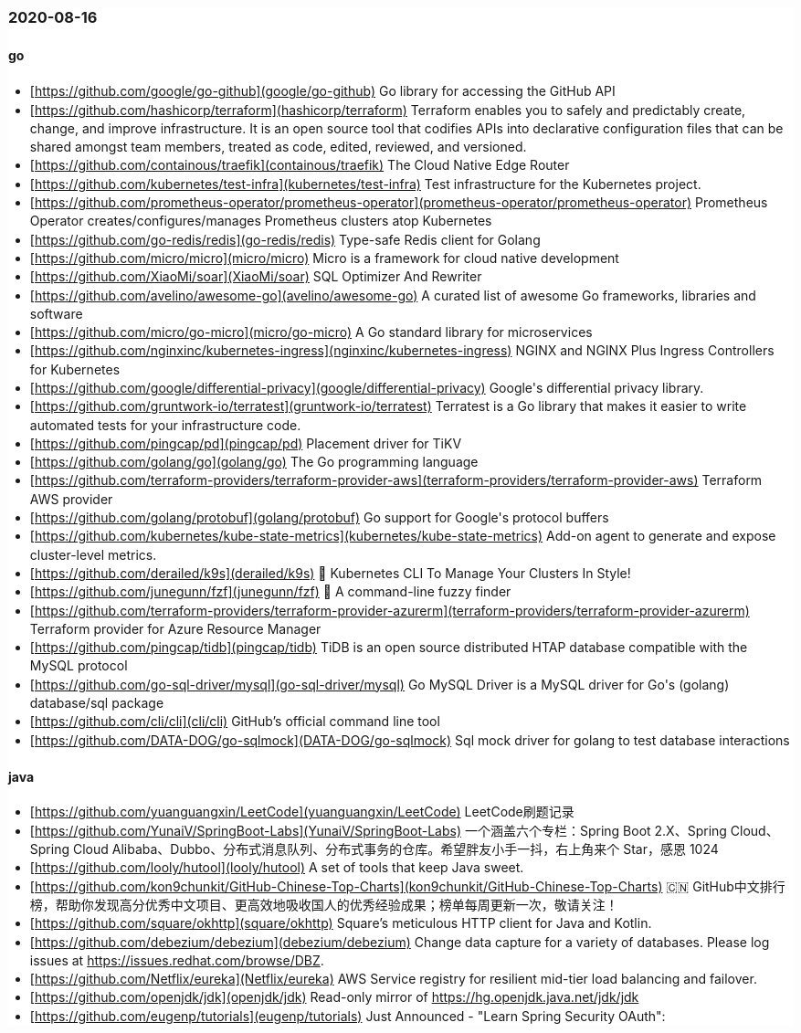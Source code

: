 ### 2020-08-16

#### go
* [https://github.com/google/go-github](google/go-github) Go library for accessing the GitHub API
* [https://github.com/hashicorp/terraform](hashicorp/terraform) Terraform enables you to safely and predictably create, change, and improve infrastructure. It is an open source tool that codifies APIs into declarative configuration files that can be shared amongst team members, treated as code, edited, reviewed, and versioned.
* [https://github.com/containous/traefik](containous/traefik) The Cloud Native Edge Router
* [https://github.com/kubernetes/test-infra](kubernetes/test-infra) Test infrastructure for the Kubernetes project.
* [https://github.com/prometheus-operator/prometheus-operator](prometheus-operator/prometheus-operator) Prometheus Operator creates/configures/manages Prometheus clusters atop Kubernetes
* [https://github.com/go-redis/redis](go-redis/redis) Type-safe Redis client for Golang
* [https://github.com/micro/micro](micro/micro) Micro is a framework for cloud native development
* [https://github.com/XiaoMi/soar](XiaoMi/soar) SQL Optimizer And Rewriter
* [https://github.com/avelino/awesome-go](avelino/awesome-go) A curated list of awesome Go frameworks, libraries and software
* [https://github.com/micro/go-micro](micro/go-micro) A Go standard library for microservices
* [https://github.com/nginxinc/kubernetes-ingress](nginxinc/kubernetes-ingress) NGINX and NGINX Plus Ingress Controllers for Kubernetes
* [https://github.com/google/differential-privacy](google/differential-privacy) Google's differential privacy library.
* [https://github.com/gruntwork-io/terratest](gruntwork-io/terratest) Terratest is a Go library that makes it easier to write automated tests for your infrastructure code.
* [https://github.com/pingcap/pd](pingcap/pd) Placement driver for TiKV
* [https://github.com/golang/go](golang/go) The Go programming language
* [https://github.com/terraform-providers/terraform-provider-aws](terraform-providers/terraform-provider-aws) Terraform AWS provider
* [https://github.com/golang/protobuf](golang/protobuf) Go support for Google's protocol buffers
* [https://github.com/kubernetes/kube-state-metrics](kubernetes/kube-state-metrics) Add-on agent to generate and expose cluster-level metrics.
* [https://github.com/derailed/k9s](derailed/k9s) 🐶 Kubernetes CLI To Manage Your Clusters In Style!
* [https://github.com/junegunn/fzf](junegunn/fzf) 🌸 A command-line fuzzy finder
* [https://github.com/terraform-providers/terraform-provider-azurerm](terraform-providers/terraform-provider-azurerm) Terraform provider for Azure Resource Manager
* [https://github.com/pingcap/tidb](pingcap/tidb) TiDB is an open source distributed HTAP database compatible with the MySQL protocol
* [https://github.com/go-sql-driver/mysql](go-sql-driver/mysql) Go MySQL Driver is a MySQL driver for Go's (golang) database/sql package
* [https://github.com/cli/cli](cli/cli) GitHub’s official command line tool
* [https://github.com/DATA-DOG/go-sqlmock](DATA-DOG/go-sqlmock) Sql mock driver for golang to test database interactions

#### java
* [https://github.com/yuanguangxin/LeetCode](yuanguangxin/LeetCode) LeetCode刷题记录
* [https://github.com/YunaiV/SpringBoot-Labs](YunaiV/SpringBoot-Labs) 一个涵盖六个专栏：Spring Boot 2.X、Spring Cloud、Spring Cloud Alibaba、Dubbo、分布式消息队列、分布式事务的仓库。希望胖友小手一抖，右上角来个 Star，感恩 1024
* [https://github.com/looly/hutool](looly/hutool) A set of tools that keep Java sweet.
* [https://github.com/kon9chunkit/GitHub-Chinese-Top-Charts](kon9chunkit/GitHub-Chinese-Top-Charts) 🇨🇳 GitHub中文排行榜，帮助你发现高分优秀中文项目、更高效地吸收国人的优秀经验成果；榜单每周更新一次，敬请关注！
* [https://github.com/square/okhttp](square/okhttp) Square’s meticulous HTTP client for Java and Kotlin.
* [https://github.com/debezium/debezium](debezium/debezium) Change data capture for a variety of databases. Please log issues at https://issues.redhat.com/browse/DBZ.
* [https://github.com/Netflix/eureka](Netflix/eureka) AWS Service registry for resilient mid-tier load balancing and failover.
* [https://github.com/openjdk/jdk](openjdk/jdk) Read-only mirror of https://hg.openjdk.java.net/jdk/jdk
* [https://github.com/eugenp/tutorials](eugenp/tutorials) Just Announced - "Learn Spring Security OAuth":